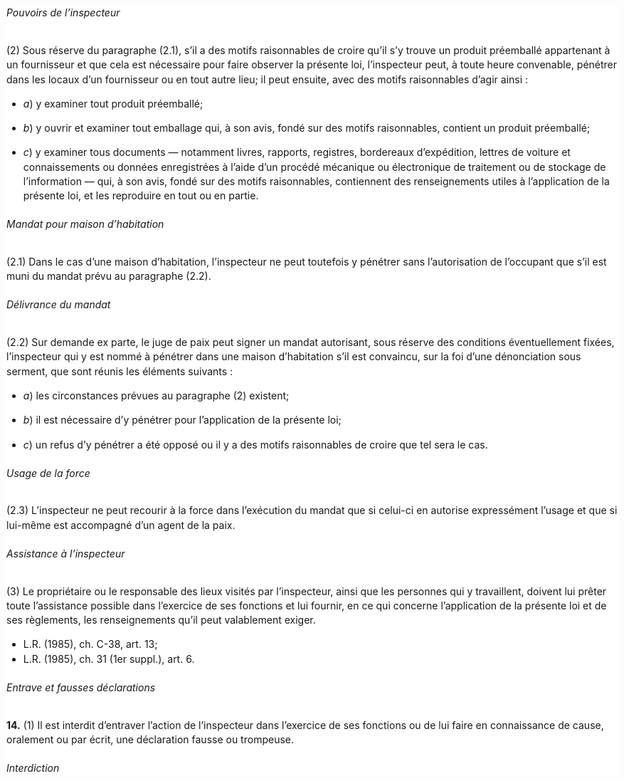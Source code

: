 ###### Pouvoirs de l’inspecteur

(2) Sous réserve du paragraphe (2.1), s’il a des motifs raisonnables de croire qu’il s’y trouve un produit préemballé appartenant à un fournisseur et que cela est nécessaire pour faire observer la présente loi, l’inspecteur peut, à toute heure convenable, pénétrer dans les locaux d’un fournisseur ou en tout autre lieu; il peut ensuite, avec des motifs raisonnables d’agir ainsi :

  * _a_) y examiner tout produit préemballé;

  * _b_) y ouvrir et examiner tout emballage qui, à son avis, fondé sur des motifs raisonnables, contient un produit préemballé;

  * _c_) y examiner tous documents — notamment livres, rapports, registres, bordereaux d’expédition, lettres de voiture et connaissements ou données enregistrées à l’aide d’un procédé mécanique ou électronique de traitement ou de stockage de l’information — qui, à son avis, fondé sur des motifs raisonnables, contiennent des renseignements utiles à l’application de la présente loi, et les reproduire en tout ou en partie.

###### Mandat pour maison d’habitation

(2.1) Dans le cas d’une maison d’habitation, l’inspecteur ne peut toutefois y pénétrer sans l’autorisation de l’occupant que s’il est muni du mandat prévu au paragraphe (2.2).

###### Délivrance du mandat

(2.2) Sur demande ex parte, le juge de paix peut signer un mandat autorisant, sous réserve des conditions éventuellement fixées, l’inspecteur qui y est nommé à pénétrer dans une maison d’habitation s’il est convaincu, sur la foi d’une dénonciation sous serment, que sont réunis les éléments suivants :

  * _a_) les circonstances prévues au paragraphe (2) existent;

  * _b_) il est nécessaire d’y pénétrer pour l’application de la présente loi;

  * _c_) un refus d’y pénétrer a été opposé ou il y a des motifs raisonnables de croire que tel sera le cas.

###### Usage de la force

(2.3) L’inspecteur ne peut recourir à la force dans l’exécution du mandat que si celui-ci en autorise expressément l’usage et que si lui-même est accompagné d’un agent de la paix.

###### Assistance à l’inspecteur

(3) Le propriétaire ou le responsable des lieux visités par l’inspecteur, ainsi que les personnes qui y travaillent, doivent lui prêter toute l’assistance possible dans l’exercice de ses fonctions et lui fournir, en ce qui concerne l’application de la présente loi et de ses règlements, les renseignements qu’il peut valablement exiger.

  * L.R. (1985), ch. C-38, art. 13;
  * L.R. (1985), ch. 31 (1er suppl.), art. 6.

###### Entrave et fausses déclarations

**14.** (1) Il est interdit d’entraver l’action de l’inspecteur dans l’exercice de ses fonctions ou de lui faire en connaissance de cause, oralement ou par écrit, une déclaration fausse ou trompeuse.

###### Interdiction
